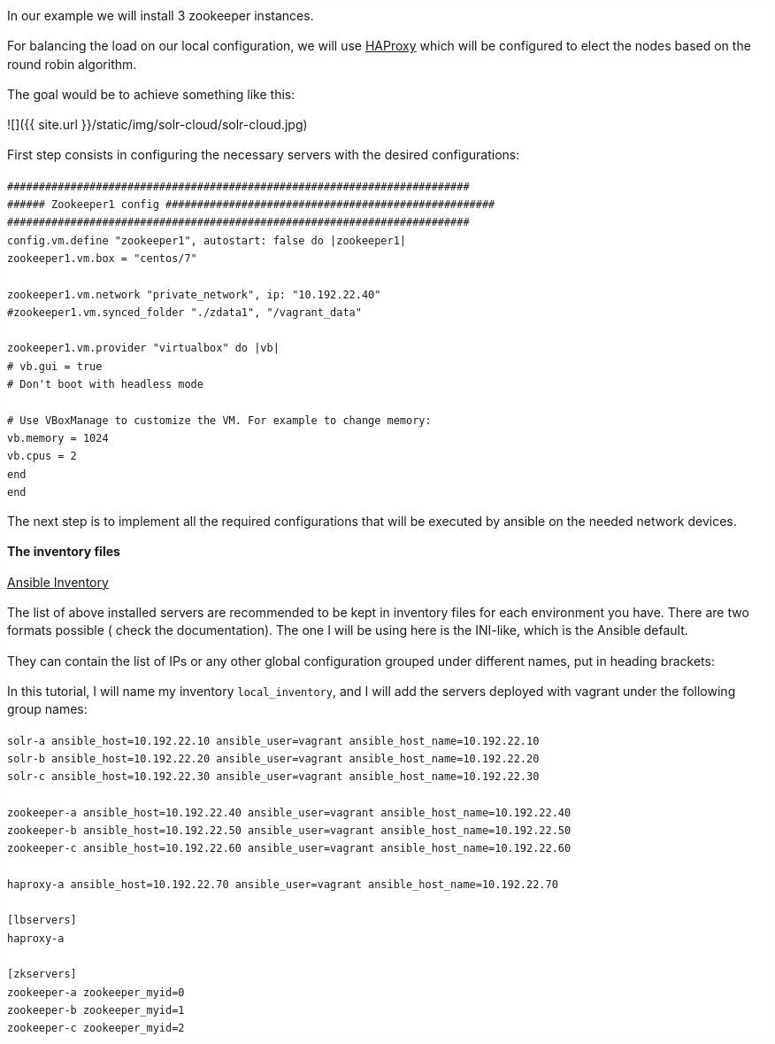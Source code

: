 In our example we will install 3 zookeeper instances.

For balancing the load on our local configuration, we will use [HAProxy](http://www.haproxy.org/) which will be configured to elect the nodes based on the round robin algorithm.

The goal would be to achieve something like this: 

![]({{ site.url }}/static/img/solr-cloud/solr-cloud.jpg)


First step consists in configuring the necessary servers with the desired configurations:
        
```
#########################################################################
###### Zookeeper1 config ####################################################
#########################################################################
config.vm.define "zookeeper1", autostart: false do |zookeeper1|
zookeeper1.vm.box = "centos/7"

zookeeper1.vm.network "private_network", ip: "10.192.22.40"
#zookeeper1.vm.synced_folder "./zdata1", "/vagrant_data"
        
zookeeper1.vm.provider "virtualbox" do |vb|
# vb.gui = true
# Don't boot with headless mode
        
# Use VBoxManage to customize the VM. For example to change memory:
vb.memory = 1024
vb.cpus = 2
end
end
```

The next step is to implement all the required configurations that will be executed by ansible on the needed network devices. 

**The inventory files**

[Ansible Inventory](https://docs.ansible.com/ansible/latest/user_guide/intro_inventory.html)

The list of above installed servers are recommended to be kept in inventory files for each environment you have. 
There are two formats possible ( check the documentation). The one I will be using here is the INI-like, which is the Ansible default.

They can contain the list of IPs or any other global configuration grouped under different names, put in heading brackets:

In this tutorial, I will name my inventory `local_inventory`, and I will add the servers deployed with vagrant under the following group names:

```
solr-a ansible_host=10.192.22.10 ansible_user=vagrant ansible_host_name=10.192.22.10
solr-b ansible_host=10.192.22.20 ansible_user=vagrant ansible_host_name=10.192.22.20
solr-c ansible_host=10.192.22.30 ansible_user=vagrant ansible_host_name=10.192.22.30

zookeeper-a ansible_host=10.192.22.40 ansible_user=vagrant ansible_host_name=10.192.22.40
zookeeper-b ansible_host=10.192.22.50 ansible_user=vagrant ansible_host_name=10.192.22.50
zookeeper-c ansible_host=10.192.22.60 ansible_user=vagrant ansible_host_name=10.192.22.60

haproxy-a ansible_host=10.192.22.70 ansible_user=vagrant ansible_host_name=10.192.22.70

[lbservers]
haproxy-a

[zkservers]
zookeeper-a zookeeper_myid=0
zookeeper-b zookeeper_myid=1
zookeeper-c zookeeper_myid=2
```
